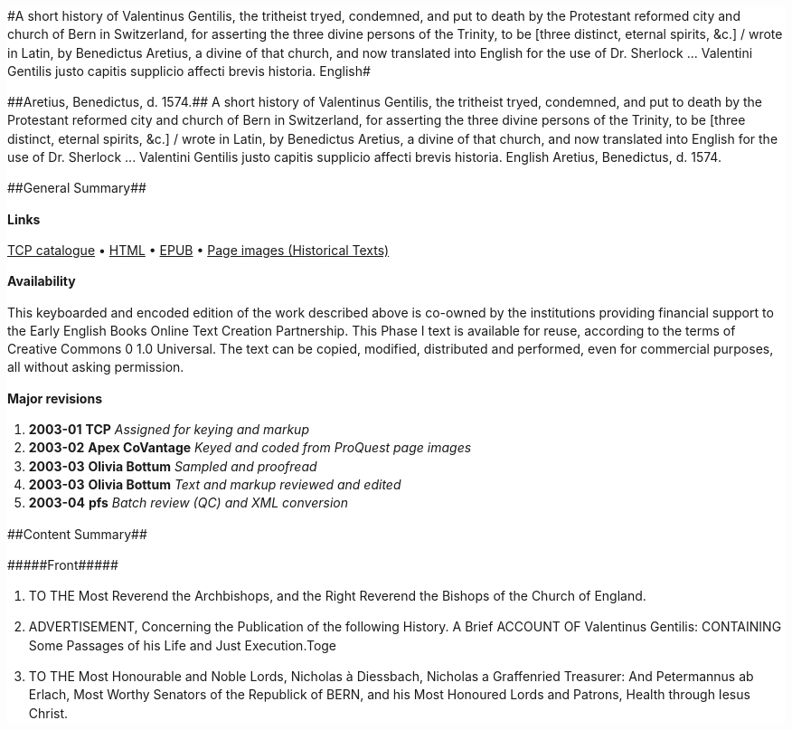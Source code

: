 #A short history of Valentinus Gentilis, the tritheist tryed, condemned, and put to death by the Protestant reformed city and church of Bern in Switzerland, for asserting the three divine persons of the Trinity, to be [three distinct, eternal spirits, &c.] / wrote in Latin, by Benedictus Aretius, a divine of that church, and now translated into English for the use of Dr. Sherlock ... Valentini Gentilis justo capitis supplicio affecti brevis historia. English#

##Aretius, Benedictus, d. 1574.##
A short history of Valentinus Gentilis, the tritheist tryed, condemned, and put to death by the Protestant reformed city and church of Bern in Switzerland, for asserting the three divine persons of the Trinity, to be [three distinct, eternal spirits, &c.] / wrote in Latin, by Benedictus Aretius, a divine of that church, and now translated into English for the use of Dr. Sherlock ...
Valentini Gentilis justo capitis supplicio affecti brevis historia. English
Aretius, Benedictus, d. 1574.

##General Summary##

**Links**

[TCP catalogue](http://www.ota.ox.ac.uk/tcp/)  • 
[HTML](http://tei.it.ox.ac.uk/tcp/Texts-HTML/free/A25/A25775.html)  • 
[EPUB](http://tei.it.ox.ac.uk/tcp/Texts-EPUB/free/A25/A25775.epub) • 
[Page images (Historical Texts)](https://data.historicaltexts.jisc.ac.uk/view?pubId=eebo-12192963e&pageId=eebo-12192963e-55921-1)

**Availability**

This keyboarded and encoded edition of the
	       work described above is co-owned by the institutions
	       providing financial support to the Early English Books
	       Online Text Creation Partnership. This Phase I text is
	       available for reuse, according to the terms of Creative
	       Commons 0 1.0 Universal. The text can be copied,
	       modified, distributed and performed, even for
	       commercial purposes, all without asking permission.

**Major revisions**

1. __2003-01__ __TCP__ *Assigned for keying and markup*
1. __2003-02__ __Apex CoVantage__ *Keyed and coded from ProQuest page images*
1. __2003-03__ __Olivia Bottum__ *Sampled and proofread*
1. __2003-03__ __Olivia Bottum__ *Text and markup reviewed and edited*
1. __2003-04__ __pfs__ *Batch review (QC) and XML conversion*

##Content Summary##

#####Front#####

1. TO THE Most Reverend the Archbishops, and the Right Reverend the Bishops of the Church of England.

1. ADVERTISEMENT, Concerning the Publication of the following History.
A Brief ACCOUNT OF Valentinus Gentilis: CONTAINING Some Passages of his Life and Just Execution.Toge
1. TO THE Most Honourable and Noble Lords, Nicholas à Diessbach, Nicholas a Graffenried Treasurer: And Petermannus ab Erlach, Most Worthy Senators of the Republick of BERN, and his Most Honoured Lords and Patrons, Health through Iesus Christ.
